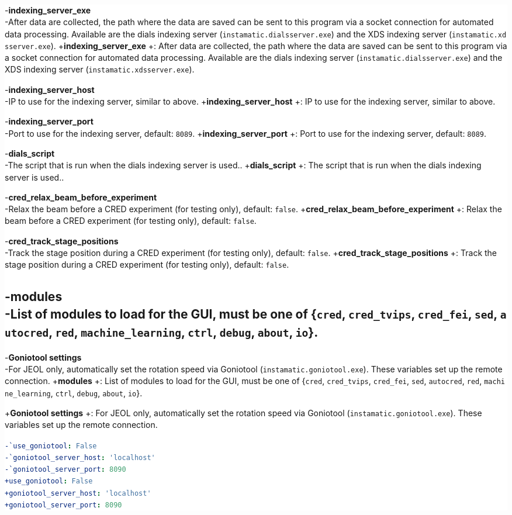 -**indexing_server_exe**  
-After data are collected, the path where the data are saved can be sent to this program via a socket connection for automated data processing. Available are the dials indexing server (`instamatic.dialsserver.exe`) and the XDS indexing server (`instamatic.xdsserver.exe`).
+**indexing_server_exe**
+: After data are collected, the path where the data are saved can be sent to this program via a socket connection for automated data processing. Available are the dials indexing server (`instamatic.dialsserver.exe`) and the XDS indexing server (`instamatic.xdsserver.exe`).
 
-**indexing_server_host**  
-IP to use for the indexing server, similar to above.
+**indexing_server_host**
+: IP to use for the indexing server, similar to above.
 
-**indexing_server_port**  
-Port to use for the indexing server, default: `8089`.
+**indexing_server_port**
+: Port to use for the indexing server, default: `8089`.
 
-**dials_script**  
-The script that is run when the dials indexing server is used..
+**dials_script**
+: The script that is run when the dials indexing server is used..
 
-**cred_relax_beam_before_experiment**  
-Relax the beam before a CRED experiment (for testing only), default: `false`.
+**cred_relax_beam_before_experiment**
+: Relax the beam before a CRED experiment (for testing only), default: `false`.
 
-**cred_track_stage_positions**  
-Track the stage position during a CRED experiment (for testing only), default: `false`.
+**cred_track_stage_positions**
+: Track the stage position during a CRED experiment (for testing only), default: `false`.
 
-**modules**  
-List of modules to load for the GUI, must be one of {`cred`, `cred_tvips`, `cred_fei`, `sed`, `autocred`, `red`, `machine_learning`, `ctrl`, `debug`, `about`, `io`}.
-
-**Goniotool settings**  
-For JEOL only, automatically set the rotation speed via Goniotool (`instamatic.goniotool.exe`). These variables set up the remote connection.
+**modules**
+: List of modules to load for the GUI, must be one of {`cred`, `cred_tvips`, `cred_fei`, `sed`, `autocred`, `red`, `machine_learning`, `ctrl`, `debug`, `about`, `io`}.
 
+**Goniotool settings**
+: For JEOL only, automatically set the rotation speed via Goniotool (`instamatic.goniotool.exe`). These variables set up the remote connection.
 ```yaml
-`use_goniotool: False
-`goniotool_server_host: 'localhost'
-`goniotool_server_port: 8090
+use_goniotool: False
+goniotool_server_host: 'localhost'
+goniotool_server_port: 8090
 ```
 